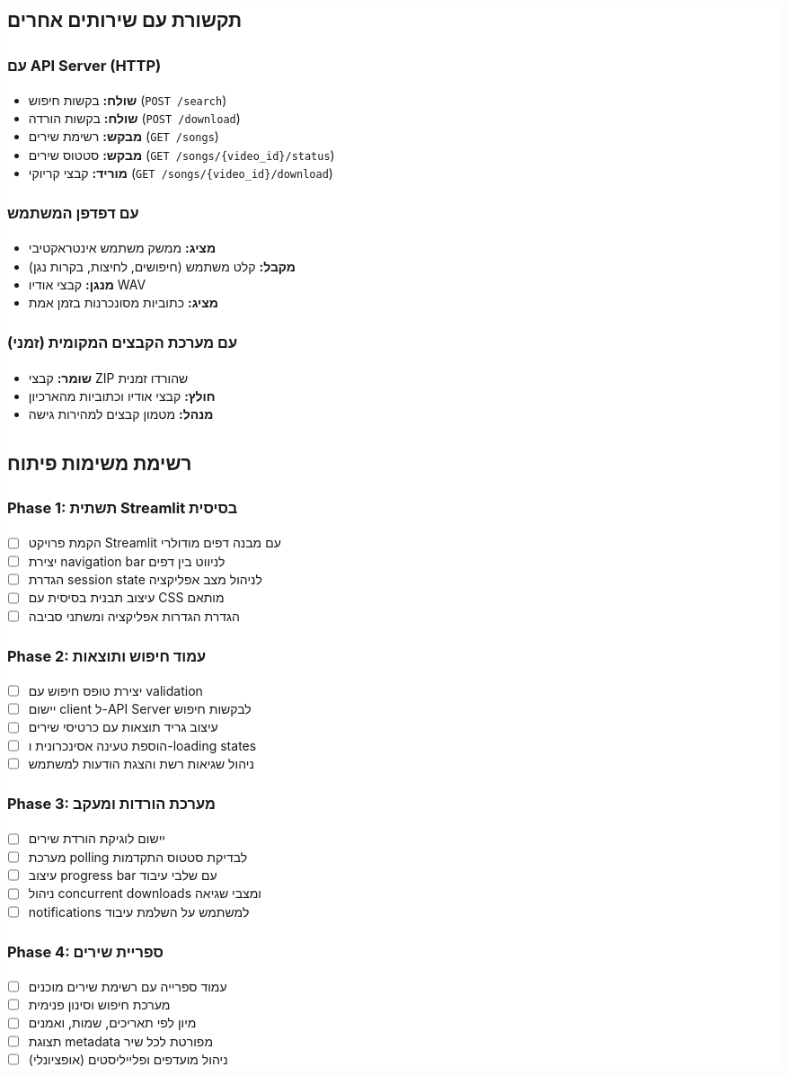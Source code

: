 ## תקשורת עם שירותים אחרים

### עם API Server (HTTP)
- **שולח:** בקשות חיפוש (`POST /search`)
- **שולח:** בקשות הורדה (`POST /download`)
- **מבקש:** רשימת שירים (`GET /songs`)
- **מבקש:** סטטוס שירים (`GET /songs/{video_id}/status`)
- **מוריד:** קבצי קריוקי (`GET /songs/{video_id}/download`)

### עם דפדפן המשתמש
- **מציג:** ממשק משתמש אינטראקטיבי
- **מקבל:** קלט משתמש (חיפושים, לחיצות, בקרות נגן)
- **מנגן:** קבצי אודיו WAV
- **מציג:** כתוביות מסונכרנות בזמן אמת

### עם מערכת הקבצים המקומית (זמני)
- **שומר:** קבצי ZIP שהורדו זמנית
- **חולץ:** קבצי אודיו וכתוביות מהארכיון
- **מנהל:** מטמון קבצים למהירות גישה

## רשימת משימות פיתוח

### Phase 1: תשתית Streamlit בסיסית
- [ ] הקמת פרויקט Streamlit עם מבנה דפים מודולרי
- [ ] יצירת navigation bar לניווט בין דפים
- [ ] הגדרת session state לניהול מצב אפליקציה
- [ ] עיצוב תבנית בסיסית עם CSS מותאם
- [ ] הגדרת הגדרות אפליקציה ומשתני סביבה

### Phase 2: עמוד חיפוש ותוצאות
- [ ] יצירת טופס חיפוש עם validation
- [ ] יישום client ל-API Server לבקשות חיפוש
- [ ] עיצוב גריד תוצאות עם כרטיסי שירים
- [ ] הוספת טעינה אסינכרונית ו-loading states
- [ ] ניהול שגיאות רשת והצגת הודעות למשתמש

### Phase 3: מערכת הורדות ומעקב
- [ ] יישום לוגיקת הורדת שירים
- [ ] מערכת polling לבדיקת סטטוס התקדמות
- [ ] עיצוב progress bar עם שלבי עיבוד
- [ ] ניהול concurrent downloads ומצבי שגיאה
- [ ] notifications למשתמש על השלמת עיבוד

### Phase 4: ספריית שירים
- [ ] עמוד ספרייה עם רשימת שירים מוכנים
- [ ] מערכת חיפוש וסינון פנימית
- [ ] מיון לפי תאריכים, שמות, ואמנים
- [ ] תצוגת metadata מפורטת לכל שיר
- [ ] ניהול מועדפים ופלייליסטים (אופציונלי)
